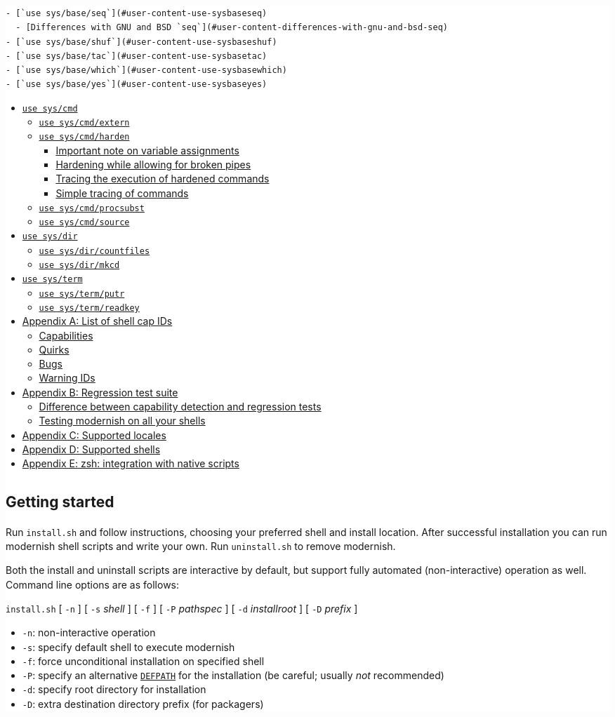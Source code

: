     - [`use sys/base/seq`](#user-content-use-sysbaseseq)
      - [Differences with GNU and BSD `seq`](#user-content-differences-with-gnu-and-bsd-seq)
    - [`use sys/base/shuf`](#user-content-use-sysbaseshuf)
    - [`use sys/base/tac`](#user-content-use-sysbasetac)
    - [`use sys/base/which`](#user-content-use-sysbasewhich)
    - [`use sys/base/yes`](#user-content-use-sysbaseyes)
  - [`use sys/cmd`](#user-content-use-syscmd)
    - [`use sys/cmd/extern`](#user-content-use-syscmdextern)
    - [`use sys/cmd/harden`](#user-content-use-syscmdharden)
      - [Important note on variable assignments](#user-content-important-note-on-variable-assignments)
      - [Hardening while allowing for broken pipes](#user-content-hardening-while-allowing-for-broken-pipes)
      - [Tracing the execution of hardened commands](#user-content-tracing-the-execution-of-hardened-commands)
      - [Simple tracing of commands](#user-content-simple-tracing-of-commands)
    - [`use sys/cmd/procsubst`](#user-content-use-syscmdprocsubst)
    - [`use sys/cmd/source`](#user-content-use-syscmdsource)
  - [`use sys/dir`](#user-content-use-sysdir)
    - [`use sys/dir/countfiles`](#user-content-use-sysdircountfiles)
    - [`use sys/dir/mkcd`](#user-content-use-sysdirmkcd)
  - [`use sys/term`](#user-content-use-systerm)
    - [`use sys/term/putr`](#user-content-use-systermputr)
    - [`use sys/term/readkey`](#user-content-use-systermreadkey)
- [Appendix A: List of shell cap IDs](#user-content-appendix-a-list-of-shell-cap-ids)
  - [Capabilities](#user-content-capabilities)
  - [Quirks](#user-content-quirks)
  - [Bugs](#user-content-bugs)
  - [Warning IDs](#user-content-warning-ids)
- [Appendix B: Regression test suite](#user-content-appendix-b-regression-test-suite)
  - [Difference between capability detection and regression tests](#user-content-difference-between-capability-detection-and-regression-tests)
  - [Testing modernish on all your shells](#user-content-testing-modernish-on-all-your-shells)
- [Appendix C: Supported locales](#user-content-appendix-c-supported-locales)
- [Appendix D: Supported shells](#user-content-appendix-d-supported-shells)
- [Appendix E: zsh: integration with native scripts](#user-content-appendix-e-zsh-integration-with-native-scripts)

## Getting started

Run `install.sh` and follow instructions, choosing your preferred shell and install location. After successful
installation you can run modernish shell scripts and write your own. Run `uninstall.sh` to remove modernish.

Both the install and uninstall scripts are interactive by default, but support fully automated (non-interactive)
operation as well. Command line options are as follows:

`install.sh` \[ `-n` \] \[ `-s` *shell* \] \[ `-f` \] \[ `-P` *pathspec* \] \[ `-d` *installroot* \] \[ `-D` *prefix* \]

- `-n`: non-interactive operation
- `-s`: specify default shell to execute modernish
- `-f`: force unconditional installation on specified shell
- `-P`: specify an alternative [`DEFPATH`](#user-content-modernish-system-constants) for the installation (be careful;
  usually *not* recommended)
- `-d`: specify root directory for installation
- `-D`: extra destination directory prefix (for packagers)
